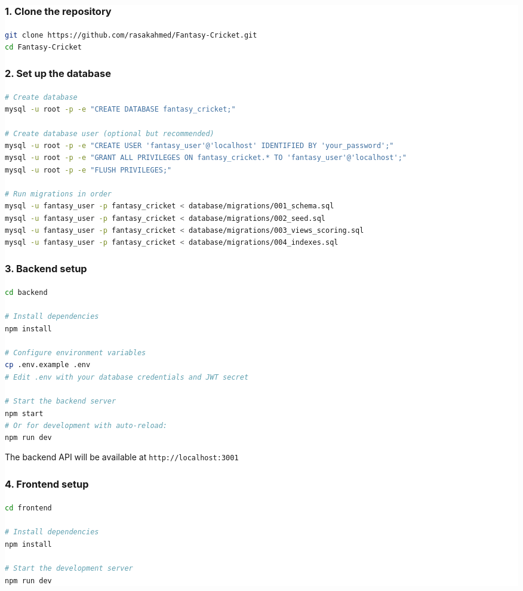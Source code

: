 ### 1. Clone the repository

```bash
git clone https://github.com/rasakahmed/Fantasy-Cricket.git
cd Fantasy-Cricket
```

### 2. Set up the database

```bash
# Create database
mysql -u root -p -e "CREATE DATABASE fantasy_cricket;"

# Create database user (optional but recommended)
mysql -u root -p -e "CREATE USER 'fantasy_user'@'localhost' IDENTIFIED BY 'your_password';"
mysql -u root -p -e "GRANT ALL PRIVILEGES ON fantasy_cricket.* TO 'fantasy_user'@'localhost';"
mysql -u root -p -e "FLUSH PRIVILEGES;"

# Run migrations in order
mysql -u fantasy_user -p fantasy_cricket < database/migrations/001_schema.sql
mysql -u fantasy_user -p fantasy_cricket < database/migrations/002_seed.sql
mysql -u fantasy_user -p fantasy_cricket < database/migrations/003_views_scoring.sql
mysql -u fantasy_user -p fantasy_cricket < database/migrations/004_indexes.sql
```

### 3. Backend setup

```bash
cd backend

# Install dependencies
npm install

# Configure environment variables
cp .env.example .env
# Edit .env with your database credentials and JWT secret

# Start the backend server
npm start
# Or for development with auto-reload:
npm run dev
```

The backend API will be available at `http://localhost:3001`

### 4. Frontend setup

```bash
cd frontend

# Install dependencies
npm install

# Start the development server
npm run dev
```
